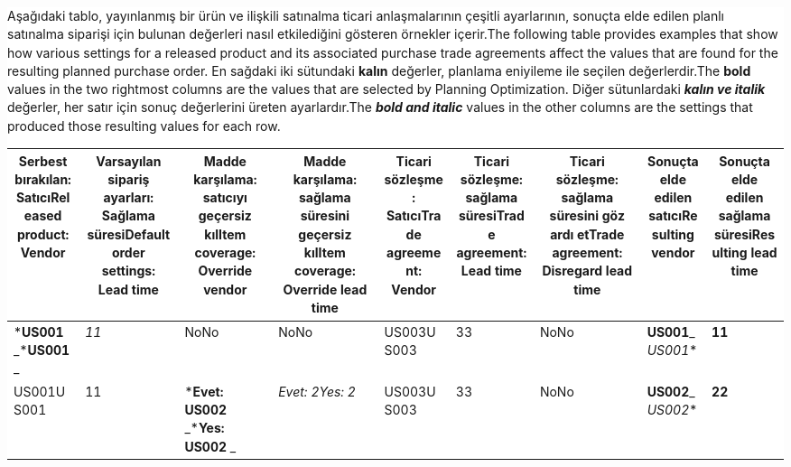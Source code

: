 <span data-ttu-id="52cc7-149">Aşağıdaki tablo, yayınlanmış bir ürün ve ilişkili satınalma ticari anlaşmalarının çeşitli ayarlarının, sonuçta elde edilen planlı satınalma siparişi için bulunan değerleri nasıl etkilediğini gösteren örnekler içerir.</span><span class="sxs-lookup"><span data-stu-id="52cc7-149">The following table provides examples that show how various settings for a released product and its associated purchase trade agreements affect the values that are found for the resulting planned purchase order.</span></span> <span data-ttu-id="52cc7-150">En sağdaki iki sütundaki **kalın** değerler, planlama eniyileme ile seçilen değerlerdir.</span><span class="sxs-lookup"><span data-stu-id="52cc7-150">The **bold** values in the two rightmost columns are the values that are selected by Planning Optimization.</span></span> <span data-ttu-id="52cc7-151">Diğer sütunlardaki **_kalın ve italik_** değerler, her satır için sonuç değerlerini üreten ayarlardır.</span><span class="sxs-lookup"><span data-stu-id="52cc7-151">The **_bold and italic_** values in the other columns are the settings that produced those resulting values for each row.</span></span>

| <span data-ttu-id="52cc7-152">Serbest bırakılan: Satıcı</span><span class="sxs-lookup"><span data-stu-id="52cc7-152">Released product: Vendor</span></span> | <span data-ttu-id="52cc7-153">Varsayılan sipariş ayarları: Sağlama süresi</span><span class="sxs-lookup"><span data-stu-id="52cc7-153">Default order settings: Lead time</span></span> | <span data-ttu-id="52cc7-154">Madde karşılama: satıcıyı geçersiz kıl</span><span class="sxs-lookup"><span data-stu-id="52cc7-154">Item coverage: Override vendor</span></span> | <span data-ttu-id="52cc7-155">Madde karşılama: sağlama süresini geçersiz kıl</span><span class="sxs-lookup"><span data-stu-id="52cc7-155">Item coverage: Override lead time</span></span> | <span data-ttu-id="52cc7-156">Ticari sözleşme: Satıcı</span><span class="sxs-lookup"><span data-stu-id="52cc7-156">Trade agreement: Vendor</span></span> | <span data-ttu-id="52cc7-157">Ticari sözleşme: sağlama süresi</span><span class="sxs-lookup"><span data-stu-id="52cc7-157">Trade agreement: Lead time</span></span> | <span data-ttu-id="52cc7-158">Ticari sözleşme: sağlama süresini göz ardı et</span><span class="sxs-lookup"><span data-stu-id="52cc7-158">Trade agreement: Disregard lead time</span></span> | <span data-ttu-id="52cc7-159">Sonuçta elde edilen satıcı</span><span class="sxs-lookup"><span data-stu-id="52cc7-159">Resulting vendor</span></span> | <span data-ttu-id="52cc7-160">Sonuçta elde edilen sağlama süresi</span><span class="sxs-lookup"><span data-stu-id="52cc7-160">Resulting lead time</span></span> |
| --- | --- | --- | --- | --- | --- | --- | --- | --- |
| <span data-ttu-id="52cc7-161">\***US001** _</span><span class="sxs-lookup"><span data-stu-id="52cc7-161">\***US001** _</span></span> | <span data-ttu-id="52cc7-162">_*_1_*_</span><span class="sxs-lookup"><span data-stu-id="52cc7-162">_*_1_*_</span></span> | <span data-ttu-id="52cc7-163">No</span><span class="sxs-lookup"><span data-stu-id="52cc7-163">No</span></span> | <span data-ttu-id="52cc7-164">No</span><span class="sxs-lookup"><span data-stu-id="52cc7-164">No</span></span> | <span data-ttu-id="52cc7-165">US003</span><span class="sxs-lookup"><span data-stu-id="52cc7-165">US003</span></span> | <span data-ttu-id="52cc7-166">3</span><span class="sxs-lookup"><span data-stu-id="52cc7-166">3</span></span> | <span data-ttu-id="52cc7-167">No</span><span class="sxs-lookup"><span data-stu-id="52cc7-167">No</span></span> | <span data-ttu-id="52cc7-168">**US001**</span><span class="sxs-lookup"><span data-stu-id="52cc7-168">_ *US001*\*</span></span> | <span data-ttu-id="52cc7-169">**1**</span><span class="sxs-lookup"><span data-stu-id="52cc7-169">**1**</span></span> |
| <span data-ttu-id="52cc7-170">US001</span><span class="sxs-lookup"><span data-stu-id="52cc7-170">US001</span></span> | <span data-ttu-id="52cc7-171">1</span><span class="sxs-lookup"><span data-stu-id="52cc7-171">1</span></span> | <span data-ttu-id="52cc7-172">\***Evet: US002** _</span><span class="sxs-lookup"><span data-stu-id="52cc7-172">\***Yes: US002** _</span></span> | <span data-ttu-id="52cc7-173">_*_Evet: 2_*_</span><span class="sxs-lookup"><span data-stu-id="52cc7-173">_*_Yes: 2_*_</span></span> | <span data-ttu-id="52cc7-174">US003</span><span class="sxs-lookup"><span data-stu-id="52cc7-174">US003</span></span> | <span data-ttu-id="52cc7-175">3</span><span class="sxs-lookup"><span data-stu-id="52cc7-175">3</span></span> | <span data-ttu-id="52cc7-176">No</span><span class="sxs-lookup"><span data-stu-id="52cc7-176">No</span></span> | <span data-ttu-id="52cc7-177">**US002**</span><span class="sxs-lookup"><span data-stu-id="52cc7-177">_ *US002*\*</span></span> | <span data-ttu-id="52cc7-178">**2**</span><span class="sxs-lookup"><span data-stu-id="52cc7-178">**2**</span></span> |